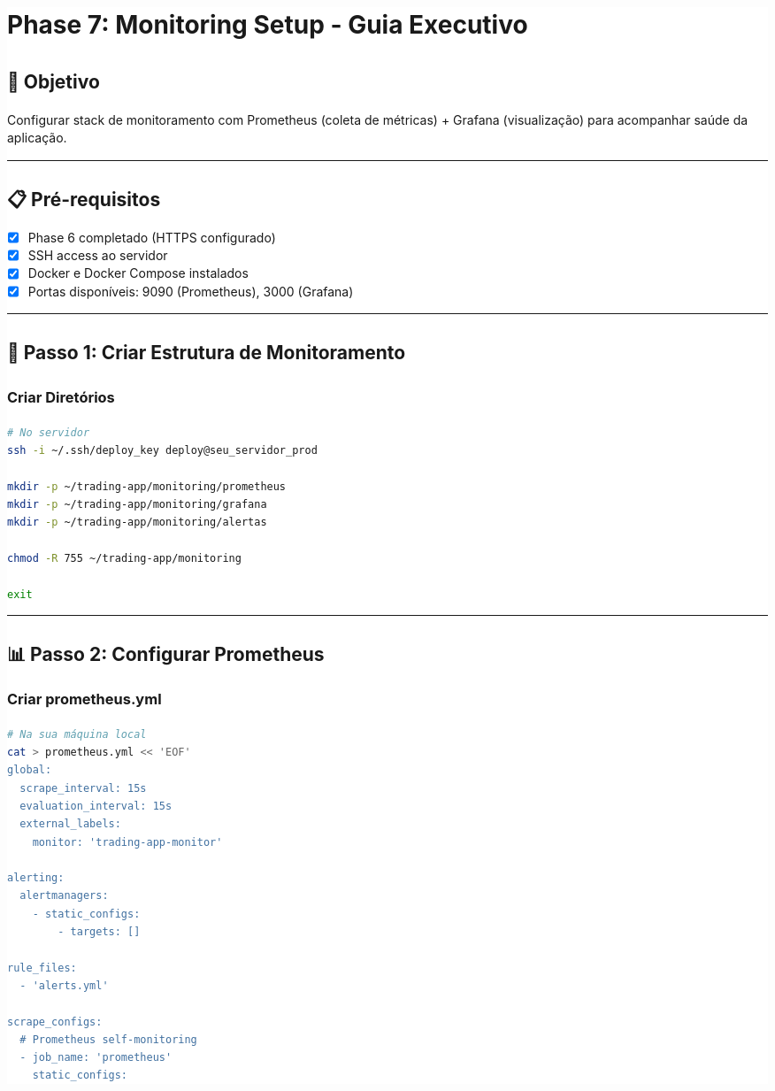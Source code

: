 # Phase 7: Monitoring Setup - Guia Executivo

## 🎯 Objetivo

Configurar stack de monitoramento com Prometheus (coleta de métricas) + Grafana (visualização) para acompanhar saúde da aplicação.

---

## 📋 Pré-requisitos

- [x] Phase 6 completado (HTTPS configurado)
- [x] SSH access ao servidor
- [x] Docker e Docker Compose instalados
- [x] Portas disponíveis: 9090 (Prometheus), 3000 (Grafana)

---

## 🔧 Passo 1: Criar Estrutura de Monitoramento

### Criar Diretórios

```bash
# No servidor
ssh -i ~/.ssh/deploy_key deploy@seu_servidor_prod

mkdir -p ~/trading-app/monitoring/prometheus
mkdir -p ~/trading-app/monitoring/grafana
mkdir -p ~/trading-app/monitoring/alertas

chmod -R 755 ~/trading-app/monitoring

exit
```

---

## 📊 Passo 2: Configurar Prometheus

### Criar prometheus.yml

```bash
# Na sua máquina local
cat > prometheus.yml << 'EOF'
global:
  scrape_interval: 15s
  evaluation_interval: 15s
  external_labels:
    monitor: 'trading-app-monitor'

alerting:
  alertmanagers:
    - static_configs:
        - targets: []

rule_files:
  - 'alerts.yml'

scrape_configs:
  # Prometheus self-monitoring
  - job_name: 'prometheus'
    static_configs:
```